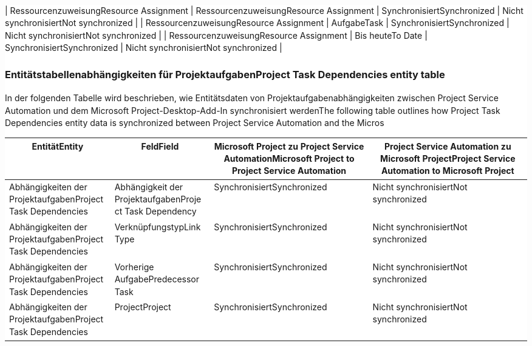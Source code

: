 | <span data-ttu-id="3bf4f-318">Ressourcenzuweisung</span><span class="sxs-lookup"><span data-stu-id="3bf4f-318">Resource Assignment</span></span> | <span data-ttu-id="3bf4f-319">Ressourcenzuweisung</span><span class="sxs-lookup"><span data-stu-id="3bf4f-319">Resource Assignment</span></span> | <span data-ttu-id="3bf4f-320">Synchronisiert</span><span class="sxs-lookup"><span data-stu-id="3bf4f-320">Synchronized</span></span> | <span data-ttu-id="3bf4f-321">Nicht synchronisiert</span><span class="sxs-lookup"><span data-stu-id="3bf4f-321">Not synchronized</span></span> |
| <span data-ttu-id="3bf4f-322">Ressourcenzuweisung</span><span class="sxs-lookup"><span data-stu-id="3bf4f-322">Resource Assignment</span></span> | <span data-ttu-id="3bf4f-323">Aufgabe</span><span class="sxs-lookup"><span data-stu-id="3bf4f-323">Task</span></span> | <span data-ttu-id="3bf4f-324">Synchronisiert</span><span class="sxs-lookup"><span data-stu-id="3bf4f-324">Synchronized</span></span> | <span data-ttu-id="3bf4f-325">Nicht synchronisiert</span><span class="sxs-lookup"><span data-stu-id="3bf4f-325">Not synchronized</span></span> |
| <span data-ttu-id="3bf4f-326">Ressourcenzuweisung</span><span class="sxs-lookup"><span data-stu-id="3bf4f-326">Resource Assignment</span></span> | <span data-ttu-id="3bf4f-327">Bis heute</span><span class="sxs-lookup"><span data-stu-id="3bf4f-327">To Date</span></span> | <span data-ttu-id="3bf4f-328">Synchronisiert</span><span class="sxs-lookup"><span data-stu-id="3bf4f-328">Synchronized</span></span> | <span data-ttu-id="3bf4f-329">Nicht synchronisiert</span><span class="sxs-lookup"><span data-stu-id="3bf4f-329">Not synchronized</span></span> |

### <a name="project-task-dependencies-entity-table"></a><span data-ttu-id="3bf4f-330">Entitätstabellenabhängigkeiten für Projektaufgaben</span><span class="sxs-lookup"><span data-stu-id="3bf4f-330">Project Task Dependencies entity table</span></span>
<span data-ttu-id="3bf4f-331">In der folgenden Tabelle wird beschrieben, wie Entitätsdaten von Projektaufgabenabhängigkeiten zwischen Project Service Automation und dem Microsoft Project-Desktop-Add-In synchronisiert werden</span><span class="sxs-lookup"><span data-stu-id="3bf4f-331">The following table outlines how Project Task Dependencies entity data is synchronized between Project Service Automation and the Micros</span></span>

| <span data-ttu-id="3bf4f-332">**Entität**</span><span class="sxs-lookup"><span data-stu-id="3bf4f-332">**Entity**</span></span> | <span data-ttu-id="3bf4f-333">**Feld**</span><span class="sxs-lookup"><span data-stu-id="3bf4f-333">**Field**</span></span> | <span data-ttu-id="3bf4f-334">**Microsoft Project zu Project Service Automation**</span><span class="sxs-lookup"><span data-stu-id="3bf4f-334">**Microsoft Project to Project Service Automation**</span></span> | <span data-ttu-id="3bf4f-335">**Project Service Automation zu Microsoft Project**</span><span class="sxs-lookup"><span data-stu-id="3bf4f-335">**Project Service Automation to Microsoft Project**</span></span> |
| --- | --- | --- | --- |
| <span data-ttu-id="3bf4f-336">Abhängigkeiten der Projektaufgaben</span><span class="sxs-lookup"><span data-stu-id="3bf4f-336">Project Task Dependencies</span></span> | <span data-ttu-id="3bf4f-337">Abhängigkeit der Projektaufgaben</span><span class="sxs-lookup"><span data-stu-id="3bf4f-337">Project Task Dependency</span></span> | <span data-ttu-id="3bf4f-338">Synchronisiert</span><span class="sxs-lookup"><span data-stu-id="3bf4f-338">Synchronized</span></span> | <span data-ttu-id="3bf4f-339">Nicht synchronisiert</span><span class="sxs-lookup"><span data-stu-id="3bf4f-339">Not synchronized</span></span> |
| <span data-ttu-id="3bf4f-340">Abhängigkeiten der Projektaufgaben</span><span class="sxs-lookup"><span data-stu-id="3bf4f-340">Project Task Dependencies</span></span> | <span data-ttu-id="3bf4f-341">Verknüpfungstyp</span><span class="sxs-lookup"><span data-stu-id="3bf4f-341">Link Type</span></span> | <span data-ttu-id="3bf4f-342">Synchronisiert</span><span class="sxs-lookup"><span data-stu-id="3bf4f-342">Synchronized</span></span> | <span data-ttu-id="3bf4f-343">Nicht synchronisiert</span><span class="sxs-lookup"><span data-stu-id="3bf4f-343">Not synchronized</span></span> |
| <span data-ttu-id="3bf4f-344">Abhängigkeiten der Projektaufgaben</span><span class="sxs-lookup"><span data-stu-id="3bf4f-344">Project Task Dependencies</span></span> | <span data-ttu-id="3bf4f-345">Vorherige Aufgabe</span><span class="sxs-lookup"><span data-stu-id="3bf4f-345">Predecessor Task</span></span> | <span data-ttu-id="3bf4f-346">Synchronisiert</span><span class="sxs-lookup"><span data-stu-id="3bf4f-346">Synchronized</span></span> | <span data-ttu-id="3bf4f-347">Nicht synchronisiert</span><span class="sxs-lookup"><span data-stu-id="3bf4f-347">Not synchronized</span></span> |
| <span data-ttu-id="3bf4f-348">Abhängigkeiten der Projektaufgaben</span><span class="sxs-lookup"><span data-stu-id="3bf4f-348">Project Task Dependencies</span></span> | <span data-ttu-id="3bf4f-349">Project</span><span class="sxs-lookup"><span data-stu-id="3bf4f-349">Project</span></span> | <span data-ttu-id="3bf4f-350">Synchronisiert</span><span class="sxs-lookup"><span data-stu-id="3bf4f-350">Synchronized</span></span> | <span data-ttu-id="3bf4f-351">Nicht synchronisiert</span><span class="sxs-lookup"><span data-stu-id="3bf4f-351">Not synchronized</span></span> |